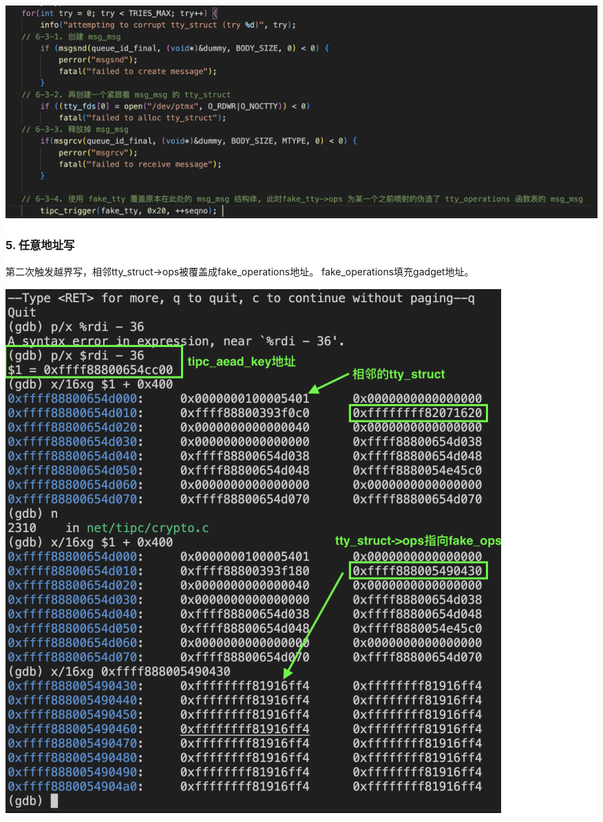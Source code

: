 ![Untitled](/assets/posts/2023-12-21-CVE-2021-43267-tipc驱动任意代码执行/Untitled%2041.png)

### 5. 任意地址写

第二次触发越界写，相邻tty_struct->ops被覆盖成fake_operations地址。
fake_operations填充gadget地址。

![Untitled](/assets/posts/2023-12-21-CVE-2021-43267-tipc驱动任意代码执行/Untitled%2042.png)
